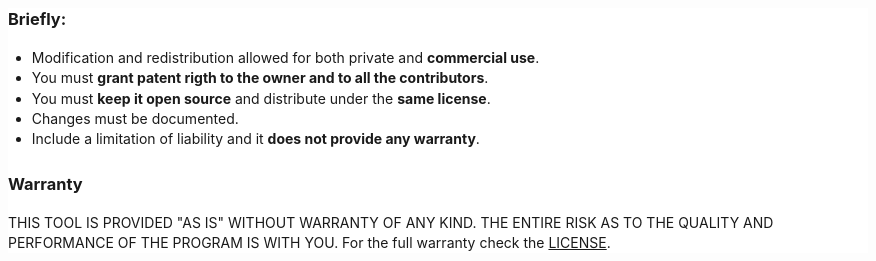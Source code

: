 ### Briefly:

- Modification and redistribution allowed for both private and **commercial use**.  
- You must **grant patent rigth to the owner and to all the contributors**.  
- You must **keep it open source** and distribute under the **same license**.   
- Changes must be documented.  
- Include a limitation of liability and it **does not provide any warranty**.  

### Warranty

THIS TOOL IS PROVIDED "AS IS" WITHOUT WARRANTY OF ANY KIND.
THE ENTIRE RISK AS TO THE QUALITY AND PERFORMANCE OF THE PROGRAM IS WITH YOU.
For the full warranty check the [LICENSE](./LICENSE.md).
